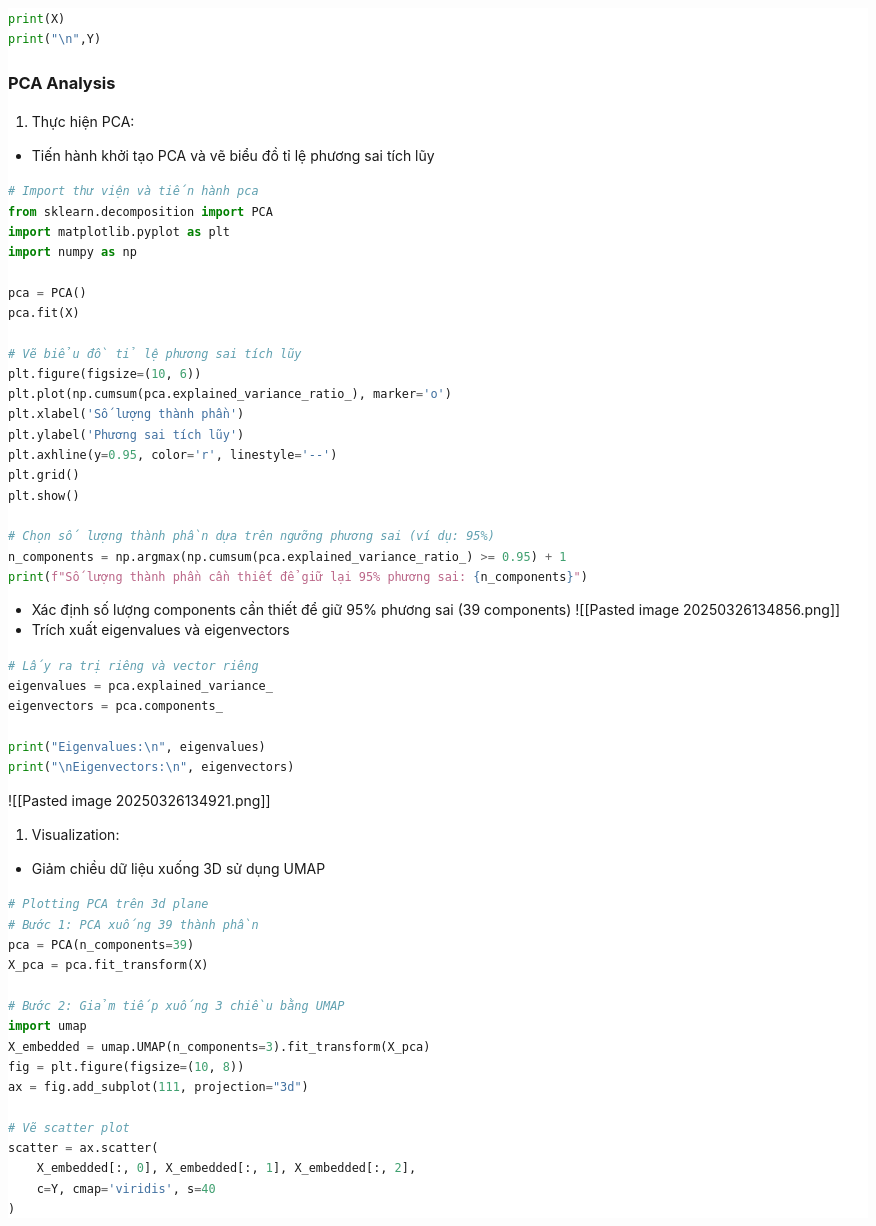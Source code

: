 ```python 
print(X)
print("\n",Y)
```
### PCA Analysis

1. Thực hiện PCA:

- Tiến hành khởi tạo PCA và vẽ biểu đồ tỉ lệ phương sai tích lũy
```python
# Import thư viện và tiến hành pca
from sklearn.decomposition import PCA
import matplotlib.pyplot as plt
import numpy as np

pca = PCA()
pca.fit(X)

# Vẽ biểu đồ tỉ lệ phương sai tích lũy
plt.figure(figsize=(10, 6))
plt.plot(np.cumsum(pca.explained_variance_ratio_), marker='o')
plt.xlabel('Số lượng thành phần')
plt.ylabel('Phương sai tích lũy')
plt.axhline(y=0.95, color='r', linestyle='--')
plt.grid()
plt.show()

# Chọn số lượng thành phần dựa trên ngưỡng phương sai (ví dụ: 95%)
n_components = np.argmax(np.cumsum(pca.explained_variance_ratio_) >= 0.95) + 1
print(f"Số lượng thành phần cần thiết để giữ lại 95% phương sai: {n_components}")
```

- Xác định số lượng components cần thiết để giữ 95% phương sai (39 components)
![[Pasted image 20250326134856.png]]
- Trích xuất eigenvalues và eigenvectors
```python
# Lấy ra trị riêng và vector riêng
eigenvalues = pca.explained_variance_
eigenvectors = pca.components_
  
print("Eigenvalues:\n", eigenvalues)
print("\nEigenvectors:\n", eigenvectors)
```
![[Pasted image 20250326134921.png]]
1. Visualization:

- Giảm chiều dữ liệu xuống 3D sử dụng UMAP
```python
# Plotting PCA trên 3d plane
# Bước 1: PCA xuống 39 thành phần
pca = PCA(n_components=39)
X_pca = pca.fit_transform(X)

# Bước 2: Giảm tiếp xuống 3 chiều bằng UMAP
import umap
X_embedded = umap.UMAP(n_components=3).fit_transform(X_pca)
fig = plt.figure(figsize=(10, 8))
ax = fig.add_subplot(111, projection="3d")

# Vẽ scatter plot
scatter = ax.scatter(
    X_embedded[:, 0], X_embedded[:, 1], X_embedded[:, 2],
    c=Y, cmap='viridis', s=40
)

```
